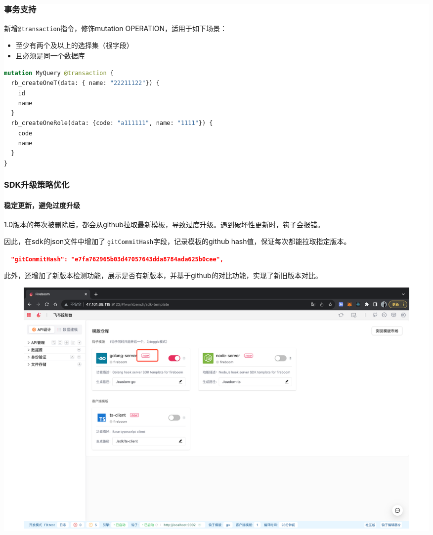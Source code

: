 ### 事务支持

新增`@transaction`指令，修饰mutation OPERATION，适用于如下场景：

* 至少有两个及以上的选择集（根字段）
* 且必须是同一个数据库

```graphql
mutation MyQuery @transaction {
  rb_createOneT(data: { name: "22211122"}) {
    id
    name
  }
  rb_createOneRole(data: {code: "a111111", name: "1111"}) {
    code
    name
  }
} 
```

### SDK升级策略优化

#### 稳定更新，避免过度升级

1.0版本的每次被删除后，都会从github拉取最新模板，导致过度升级。遇到破坏性更新时，钩子会报错。

因此，在sdk的json文件中增加了 `gitCommitHash`字段，记录模板的github hash值，保证每次都能拉取指定版本。

```json
  "gitCommitHash": "e7fa762965b03d47057643dda8784ada625b0cee",
```

此外，还增加了新版本检测功能，展示是否有新版本，并基于github的对比功能，实现了新旧版本对比。

<figure><img src="../.gitbook/assets/image (1) (1) (1) (1).png" alt=""><figcaption></figcaption></figure>
